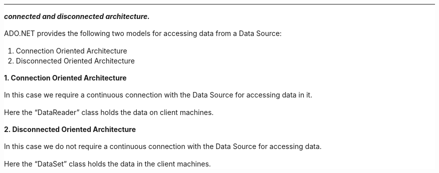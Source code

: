 <hr />

<strong><em>connected and disconnected architecture.</em></strong>

ADO.NET provides the following two models for accessing data from a Data Source:
<ol>
 	<li>Connection Oriented Architecture</li>
 	<li>Disconnected Oriented Architecture</li>
</ol>
<strong>1. Connection Oriented Architecture</strong>

In this case we require a continuous connection with the Data Source for accessing data in it.

Here the “DataReader” class holds the data on client machines.

<strong>2. Disconnected Oriented Architecture</strong>

In this case we do not require a continuous connection with the Data Source for accessing data.

Here the “DataSet” class holds the data in the client machines.
